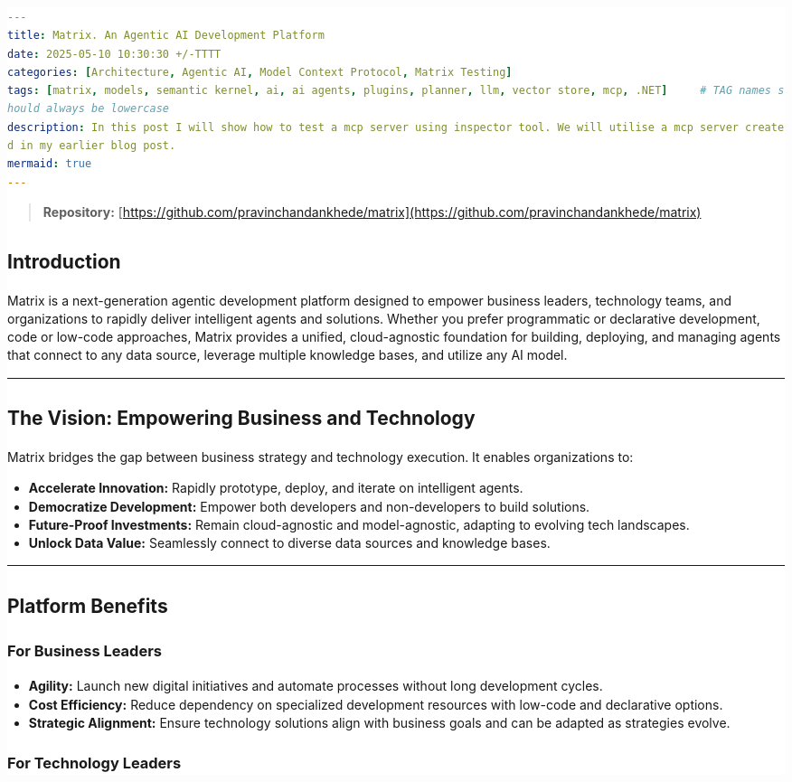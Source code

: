 ```yaml
---
title: Matrix. An Agentic AI Development Platform
date: 2025-05-10 10:30:30 +/-TTTT
categories: [Architecture, Agentic AI, Model Context Protocol, Matrix Testing]
tags: [matrix, models, semantic kernel, ai, ai agents, plugins, planner, llm, vector store, mcp, .NET]     # TAG names should always be lowercase
description: In this post I will show how to test a mcp server using inspector tool. We will utilise a mcp server created in my earlier blog post.
mermaid: true
---
```



> **Repository:** [https://github.com/pravinchandankhede/matrix](https://github.com/pravinchandankhede/matrix)

## Introduction

Matrix is a next-generation agentic development platform designed to empower business leaders, technology teams, and organizations to rapidly deliver intelligent agents and solutions. Whether you prefer programmatic or declarative development, code or low-code approaches, Matrix provides a unified, cloud-agnostic foundation for building, deploying, and managing agents that connect to any data source, leverage multiple knowledge bases, and utilize any AI model.

---

## The Vision: Empowering Business and Technology

Matrix bridges the gap between business strategy and technology execution. It enables organizations to:

- **Accelerate Innovation:** Rapidly prototype, deploy, and iterate on intelligent agents.
- **Democratize Development:** Empower both developers and non-developers to build solutions.
- **Future-Proof Investments:** Remain cloud-agnostic and model-agnostic, adapting to evolving tech landscapes.
- **Unlock Data Value:** Seamlessly connect to diverse data sources and knowledge bases.

---

## Platform Benefits

### For Business Leaders

- **Agility:** Launch new digital initiatives and automate processes without long development cycles.
- **Cost Efficiency:** Reduce dependency on specialized development resources with low-code and declarative options.
- **Strategic Alignment:** Ensure technology solutions align with business goals and can be adapted as strategies evolve.

### For Technology Leaders
